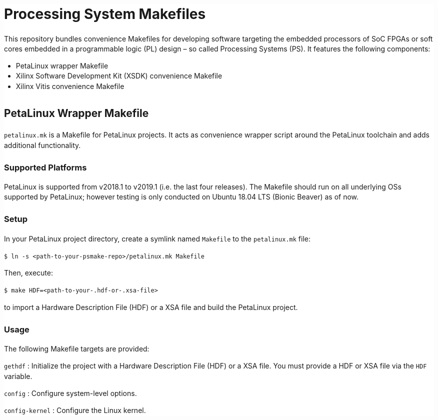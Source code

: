 

# Processing System Makefiles

This repository bundles convenience Makefiles for developing software targeting
the embedded processors of SoC FPGAs or soft cores embedded in a programmable
logic (PL) design – so called Processing Systems (PS). It features the
following components:

* PetaLinux wrapper Makefile
* Xilinx Software Development Kit (XSDK) convenience Makefile
* Xilinx Vitis convenience Makefile


## PetaLinux Wrapper Makefile

`petalinux.mk` is a Makefile for PetaLinux projects. It acts as convenience
wrapper script around the PetaLinux toolchain and adds additional
functionality.


### Supported Platforms

PetaLinux is supported from v2018.1 to v2019.1 (i.e. the last four releases).
The Makefile should run on all underlying OSs supported by PetaLinux; however
testing is only conducted on Ubuntu 18.04 LTS (Bionic Beaver) as of now.


### Setup

In your PetaLinux project directory, create a symlink named `Makefile` to the
`petalinux.mk` file:

    $ ln -s <path-to-your-psmake-repo>/petalinux.mk Makefile

Then, execute:

    $ make HDF=<path-to-your-.hdf-or-.xsa-file>

to import a Hardware Description File (HDF) or a XSA file and build the
PetaLinux project.


### Usage

The following Makefile targets are provided:

`gethdf`
: Initialize the project with a Hardware Description File (HDF) or a XSA
file. You must provide a HDF or XSA file via the `HDF` variable.

`config`
: Configure system-level options.

`config-kernel`
: Configure the Linux kernel.
